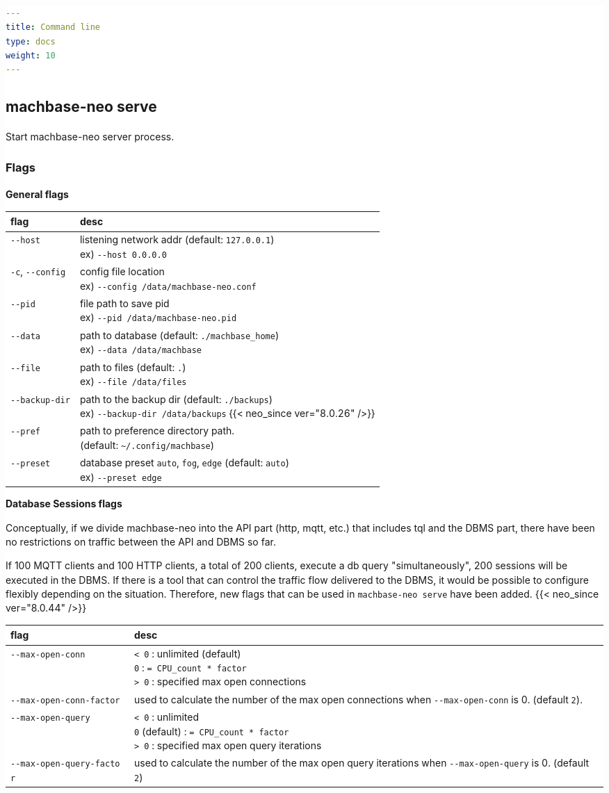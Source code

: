 ```yaml
---
title: Command line
type: docs
weight: 10
---
```


## machbase-neo serve

Start machbase-neo server process.

### Flags

**General flags**
             
| flag             | desc                                                              |
|:-----------------|:----------------------------------------------------------------- |
| `--host`         | listening network addr (default: `127.0.0.1`)<br/> ex) `--host 0.0.0.0`                  |
| `-c`, `--config` | config file location  <br/> ex) `--config /data/machbase-neo.conf`|
| `--pid`          | file path to save pid <br/> ex) `--pid /data/machbase-neo.pid`    |
| `--data`         | path to database (default: `./machbase_home`)<br/> ex) `--data /data/machbase`                 |
| `--file`         | path to files (default: `.`)<br/> ex) `--file /data/files`                       |
| `--backup-dir`   | path to the backup dir (default: `./backups`)<br/> ex) `--backup-dir /data/backups` {{< neo_since ver="8.0.26" />}} |
| `--pref`         | path to preference directory path.<br/>(default: `~/.config/machbase`)                                |
| `--preset`       | database preset `auto`, `fog`, `edge` (default: `auto`)<br/> ex) `--preset edge`    |

**Database Sessions flags**

Conceptually, if we divide machbase-neo into the API part (http, mqtt, etc.) that includes tql 
and the DBMS part, there have been no restrictions on traffic between the API and DBMS so far.

If 100 MQTT clients and 100 HTTP clients, a total of 200 clients, execute a db query "simultaneously",
200 sessions will be executed in the DBMS.
If there is a tool that can control the traffic flow delivered to the DBMS, it would be possible
to configure flexibly depending on the situation.
Therefore, new flags that can be used in `machbase-neo serve` have been added. {{< neo_since ver="8.0.44" />}}

| flag                     | desc                                                              |
|:-------------------------|:----------------------------------------------------------------- |
| `--max-open-conn`        | `< 0` : unlimited (default) <br/> `0` : `= CPU_count * factor`<br/>  `> 0` : specified max open connections |
| `--max-open-conn-factor` | used to calculate the number of the max open connections when `--max-open-conn` is 0. (default `2`). |
| `--max-open-query`       | `< 0` : unlimited<br/> `0` (default) : `= CPU_count * factor`<br/> `> 0` : specified max open query iterations |
| `--max-open-query-factor`| used to calculate the number of the max open query iterations when `--max-open-query` is 0. (default `2`) |
